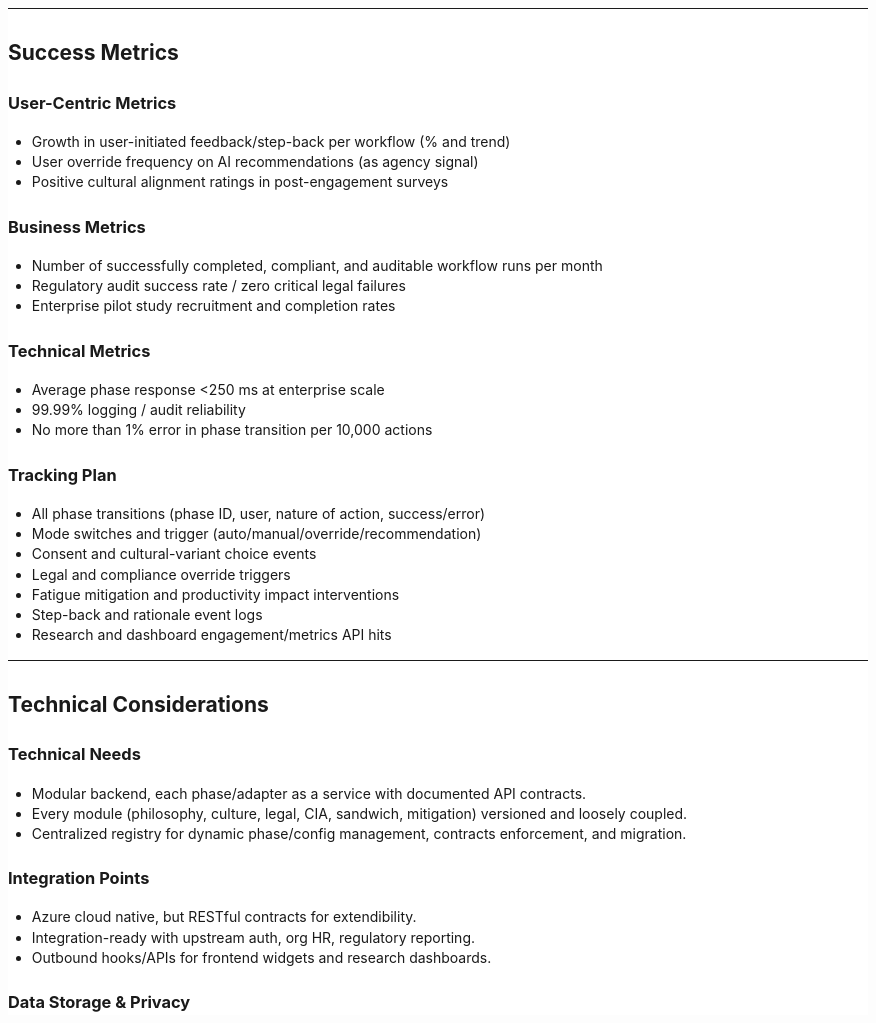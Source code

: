 ------------------------------------------------------------------------

## Success Metrics

### User-Centric Metrics

- Growth in user-initiated feedback/step-back per workflow (% and trend)
- User override frequency on AI recommendations (as agency signal)
- Positive cultural alignment ratings in post-engagement surveys

### Business Metrics

- Number of successfully completed, compliant, and auditable workflow runs per month
- Regulatory audit success rate / zero critical legal failures
- Enterprise pilot study recruitment and completion rates

### Technical Metrics

- Average phase response <250 ms at enterprise scale
- 99.99% logging / audit reliability
- No more than 1% error in phase transition per 10,000 actions

### Tracking Plan

- All phase transitions (phase ID, user, nature of action, success/error)
- Mode switches and trigger (auto/manual/override/recommendation)
- Consent and cultural-variant choice events
- Legal and compliance override triggers
- Fatigue mitigation and productivity impact interventions
- Step-back and rationale event logs
- Research and dashboard engagement/metrics API hits

------------------------------------------------------------------------

## Technical Considerations

### Technical Needs

- Modular backend, each phase/adapter as a service with documented API contracts.
- Every module (philosophy, culture, legal, CIA, sandwich, mitigation) versioned and loosely coupled.
- Centralized registry for dynamic phase/config management, contracts enforcement, and migration.

### Integration Points

- Azure cloud native, but RESTful contracts for extendibility.
- Integration-ready with upstream auth, org HR, regulatory reporting.
- Outbound hooks/APIs for frontend widgets and research dashboards.

### Data Storage & Privacy
